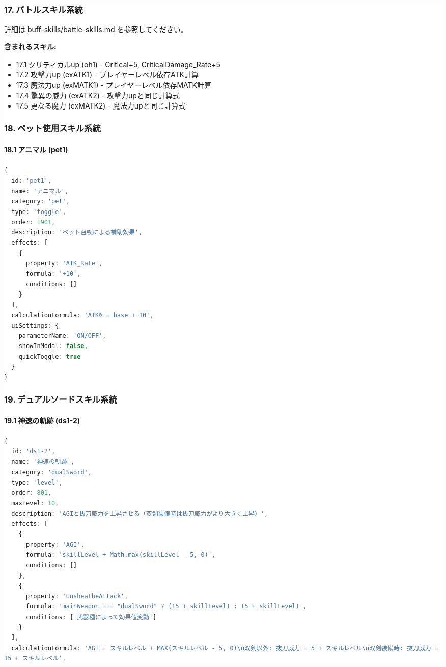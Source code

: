 ### 17. バトルスキル系統

詳細は [buff-skills/battle-skills.md](./buff-skills/battle-skills.md) を参照してください。

**含まれるスキル:**
- 17.1 クリティカルup (oh1) - Critical+5, CriticalDamage_Rate+5
- 17.2 攻撃力up (exATK1) - プレイヤーレベル依存ATK計算
- 17.3 魔法力up (exMATK1) - プレイヤーレベル依存MATK計算
- 17.4 驚異の威力 (exATK2) - 攻撃力upと同じ計算式
- 17.5 更なる魔力 (exMATK2) - 魔法力upと同じ計算式

### 18. ペット使用スキル系統

#### 18.1 アニマル (pet1)
```typescript
{
  id: 'pet1',
  name: 'アニマル',
  category: 'pet',
  type: 'toggle',
  order: 1901,
  description: 'ペット召喚による補助効果',
  effects: [
    {
      property: 'ATK_Rate',
      formula: '+10',
      conditions: []
    }
  ],
  calculationFormula: 'ATK% = base + 10',
  uiSettings: {
    parameterName: 'ON/OFF',
    showInModal: false,
    quickToggle: true
  }
}
```

### 19. デュアルソードスキル系統

#### 19.1 神速の軌跡 (ds1-2)
```typescript
{
  id: 'ds1-2',
  name: '神速の軌跡',
  category: 'dualSword',
  type: 'level',
  order: 801,
  maxLevel: 10,
  description: 'AGIと抜刀威力を上昇させる（双剣装備時は抜刀威力がより大きく上昇）',
  effects: [
    {
      property: 'AGI',
      formula: 'skillLevel + Math.max(skillLevel - 5, 0)',
      conditions: []
    },
    {
      property: 'UnsheatheAttack',
      formula: 'mainWeapon === "dualSword" ? (15 + skillLevel) : (5 + skillLevel)',
      conditions: ['武器種によって効果値変動']
    }
  ],
  calculationFormula: 'AGI = スキルレベル + MAX(スキルレベル - 5, 0)\n双剣以外: 抜刀威力 = 5 + スキルレベル\n双剣装備時: 抜刀威力 = 15 + スキルレベル',
```